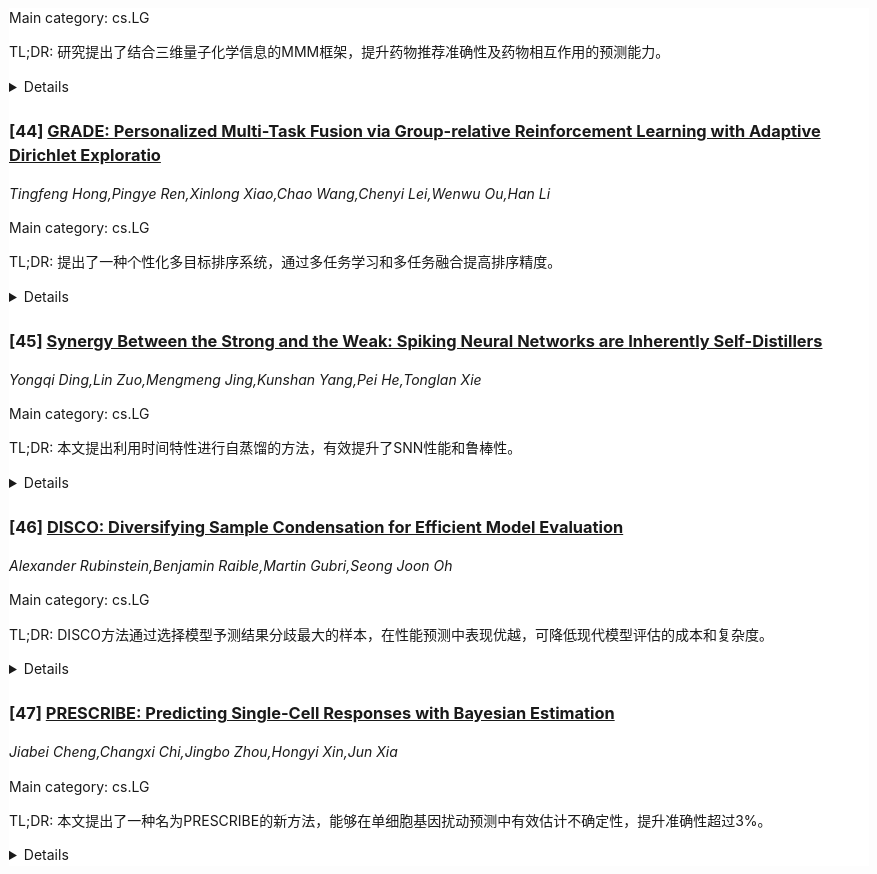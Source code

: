 Main category: cs.LG

TL;DR: 研究提出了结合三维量子化学信息的MMM框架，提升药物推荐准确性及药物相互作用的预测能力。


<details><summary>Details</summary></details>


### [44] [GRADE: Personalized Multi-Task Fusion via Group-relative Reinforcement Learning with Adaptive Dirichlet Exploratio](https://arxiv.org/abs/2510.07919)
*Tingfeng Hong,Pingye Ren,Xinlong Xiao,Chao Wang,Chenyi Lei,Wenwu Ou,Han Li*

Main category: cs.LG

TL;DR: 提出了一种个性化多目标排序系统，通过多任务学习和多任务融合提高排序精度。


<details><summary>Details</summary></details>


### [45] [Synergy Between the Strong and the Weak: Spiking Neural Networks are Inherently Self-Distillers](https://arxiv.org/abs/2510.07924)
*Yongqi Ding,Lin Zuo,Mengmeng Jing,Kunshan Yang,Pei He,Tonglan Xie*

Main category: cs.LG

TL;DR: 本文提出利用时间特性进行自蒸馏的方法，有效提升了SNN性能和鲁棒性。


<details><summary>Details</summary></details>


### [46] [DISCO: Diversifying Sample Condensation for Efficient Model Evaluation](https://arxiv.org/abs/2510.07959)
*Alexander Rubinstein,Benjamin Raible,Martin Gubri,Seong Joon Oh*

Main category: cs.LG

TL;DR: DISCO方法通过选择模型予测结果分歧最大的样本，在性能预测中表现优越，可降低现代模型评估的成本和复杂度。


<details><summary>Details</summary></details>


### [47] [PRESCRIBE: Predicting Single-Cell Responses with Bayesian Estimation](https://arxiv.org/abs/2510.07964)
*Jiabei Cheng,Changxi Chi,Jingbo Zhou,Hongyi Xin,Jun Xia*

Main category: cs.LG

TL;DR: 本文提出了一种名为PRESCRIBE的新方法，能够在单细胞基因扰动预测中有效估计不确定性，提升准确性超过3%。


<details>
  <summary>Details</summary>
Motivation: 预测基因扰动效应的可靠性取决于模型不确定性和数据不确定性，本文提出方法来联合测量这两者的影响。

Method: 使用多变量深度证据回归框架来同时测量模型不确定性和数据不确定性。
